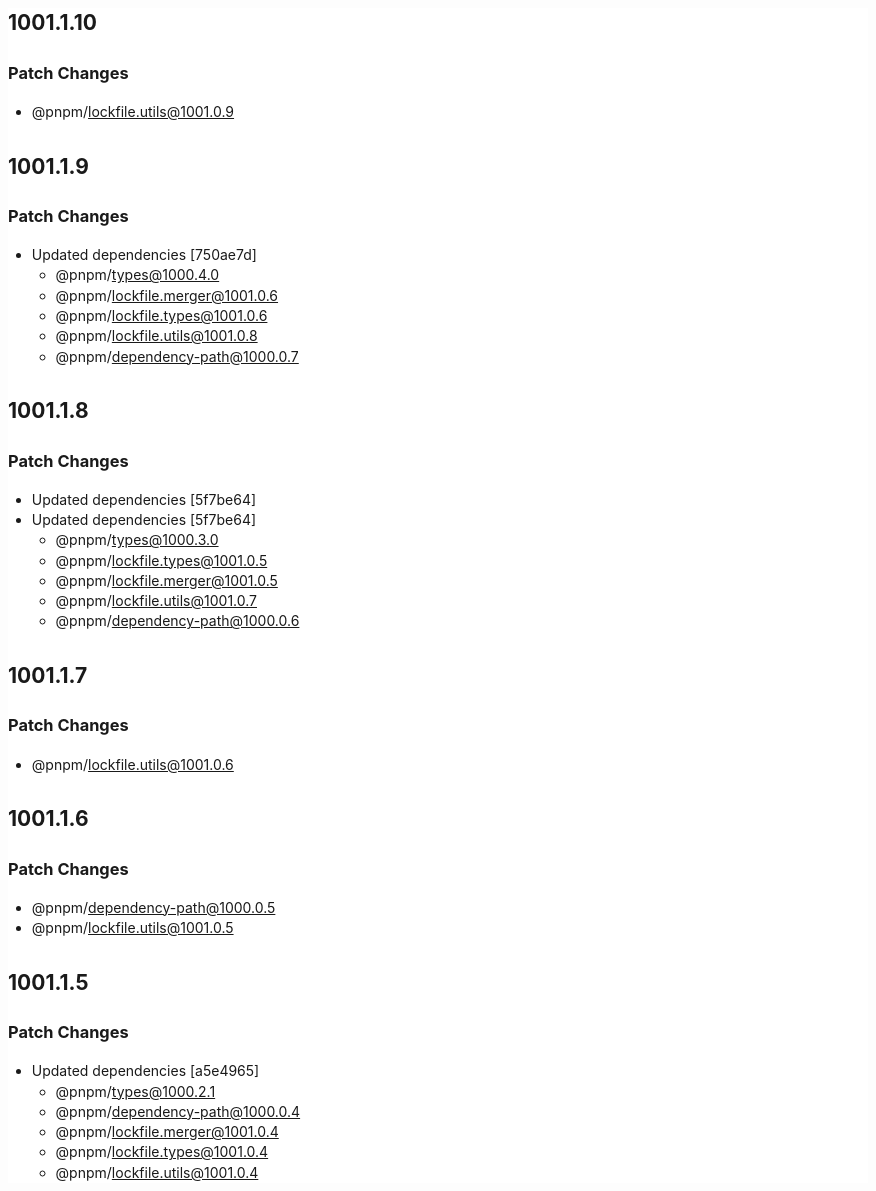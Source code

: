 ## 1001.1.10

### Patch Changes

- @pnpm/lockfile.utils@1001.0.9

## 1001.1.9

### Patch Changes

- Updated dependencies [750ae7d]
  - @pnpm/types@1000.4.0
  - @pnpm/lockfile.merger@1001.0.6
  - @pnpm/lockfile.types@1001.0.6
  - @pnpm/lockfile.utils@1001.0.8
  - @pnpm/dependency-path@1000.0.7

## 1001.1.8

### Patch Changes

- Updated dependencies [5f7be64]
- Updated dependencies [5f7be64]
  - @pnpm/types@1000.3.0
  - @pnpm/lockfile.types@1001.0.5
  - @pnpm/lockfile.merger@1001.0.5
  - @pnpm/lockfile.utils@1001.0.7
  - @pnpm/dependency-path@1000.0.6

## 1001.1.7

### Patch Changes

- @pnpm/lockfile.utils@1001.0.6

## 1001.1.6

### Patch Changes

- @pnpm/dependency-path@1000.0.5
- @pnpm/lockfile.utils@1001.0.5

## 1001.1.5

### Patch Changes

- Updated dependencies [a5e4965]
  - @pnpm/types@1000.2.1
  - @pnpm/dependency-path@1000.0.4
  - @pnpm/lockfile.merger@1001.0.4
  - @pnpm/lockfile.types@1001.0.4
  - @pnpm/lockfile.utils@1001.0.4
